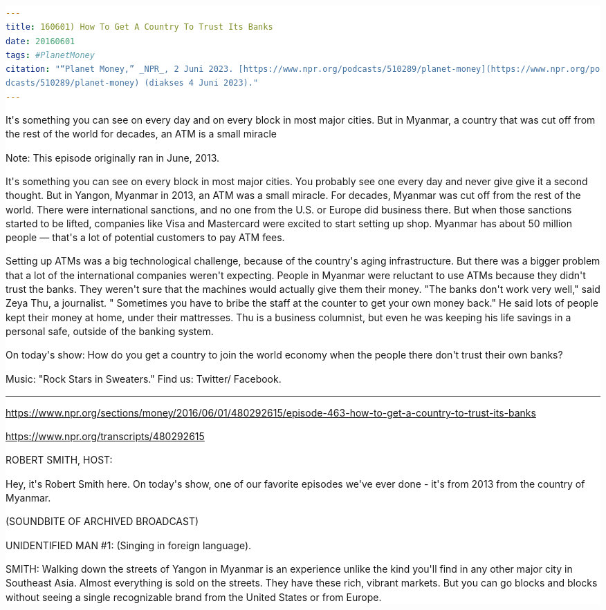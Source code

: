 ```yaml
---
title: 160601) How To Get A Country To Trust Its Banks
date: 20160601
tags: #PlanetMoney
citation: "“Planet Money,” _NPR_, 2 Juni 2023. [https://www.npr.org/podcasts/510289/planet-money](https://www.npr.org/podcasts/510289/planet-money) (diakses 4 Juni 2023)."
---
```


It's something you can see on every day and on every block in most major cities. But in Myanmar, a country that was cut off from the rest of the world for decades, an ATM is a small miracle

Note: This episode originally ran in June, 2013.

It's something you can see on every block in most major cities. You probably see one every day and never give give it a second thought. But in Yangon, Myanmar in 2013, an ATM was a small miracle. For decades, Myanmar was cut off from the rest of the world. There were international sanctions, and no one from the U.S. or Europe did business there. But when those sanctions started to be lifted, companies like Visa and Mastercard were excited to start setting up shop. Myanmar has about 50 million people — that's a lot of potential customers to pay ATM fees.

Setting up ATMs was a big technological challenge, because of the country's aging infrastructure. But there was a bigger problem that a lot of the international companies weren't expecting. People in Myanmar were reluctant to use ATMs because they didn't trust the banks. They weren't sure that the machines would actually give them their money. "The banks don't work very well," said Zeya Thu, a journalist. " Sometimes you have to bribe the staff at the counter to get your own money back." He said lots of people kept their money at home, under their mattresses. Thu is a business columnist, but even he was keeping his life savings in a personal safe, outside of the banking system.

On today's show: How do you get a country to join the world economy when the people there don't trust their own banks?


Music: "Rock Stars in Sweaters." Find us: Twitter/ Facebook.

----

https://www.npr.org/sections/money/2016/06/01/480292615/episode-463-how-to-get-a-country-to-trust-its-banks

https://www.npr.org/transcripts/480292615



ROBERT SMITH, HOST:

Hey, it's Robert Smith here. On today's show, one of our favorite episodes we've ever done - it's from 2013 from the country of Myanmar.

(SOUNDBITE OF ARCHIVED BROADCAST)

UNIDENTIFIED MAN #1: (Singing in foreign language).

SMITH: Walking down the streets of Yangon in Myanmar is an experience unlike the kind you'll find in any other major city in Southeast Asia. Almost everything is sold on the streets. They have these rich, vibrant markets. But you can go blocks and blocks without seeing a single recognizable brand from the United States or from Europe.
